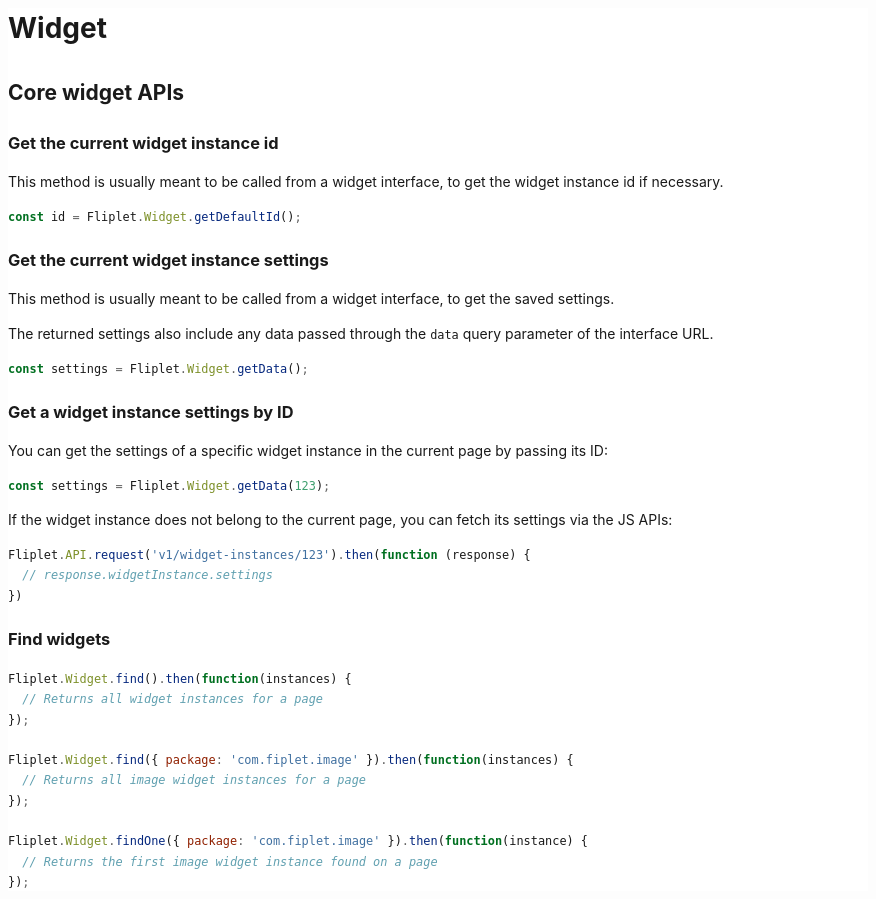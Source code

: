 # Widget

## Core widget APIs

### Get the current widget instance id

<p class="info">This method is usually meant to be called from a widget interface, to get the widget instance id if necessary.</p>

```js
const id = Fliplet.Widget.getDefaultId();
```

### Get the current widget instance settings

<p class="info">This method is usually meant to be called from a widget interface, to get the saved settings.</p>

The returned settings also include any data passed through the `data` query parameter of the interface URL.

```js
const settings = Fliplet.Widget.getData();
```

### Get a widget instance settings by ID

You can get the settings of a specific widget instance in the current page by passing its ID:

```js
const settings = Fliplet.Widget.getData(123);
```

If the widget instance does not belong to the current page, you can fetch its settings via the JS APIs:

```js
Fliplet.API.request('v1/widget-instances/123').then(function (response) {
  // response.widgetInstance.settings
})
```

### Find widgets

```js
Fliplet.Widget.find().then(function(instances) {
  // Returns all widget instances for a page
});

Fliplet.Widget.find({ package: 'com.fiplet.image' }).then(function(instances) {
  // Returns all image widget instances for a page
});

Fliplet.Widget.findOne({ package: 'com.fiplet.image' }).then(function(instance) {
  // Returns the first image widget instance found on a page
});
```
